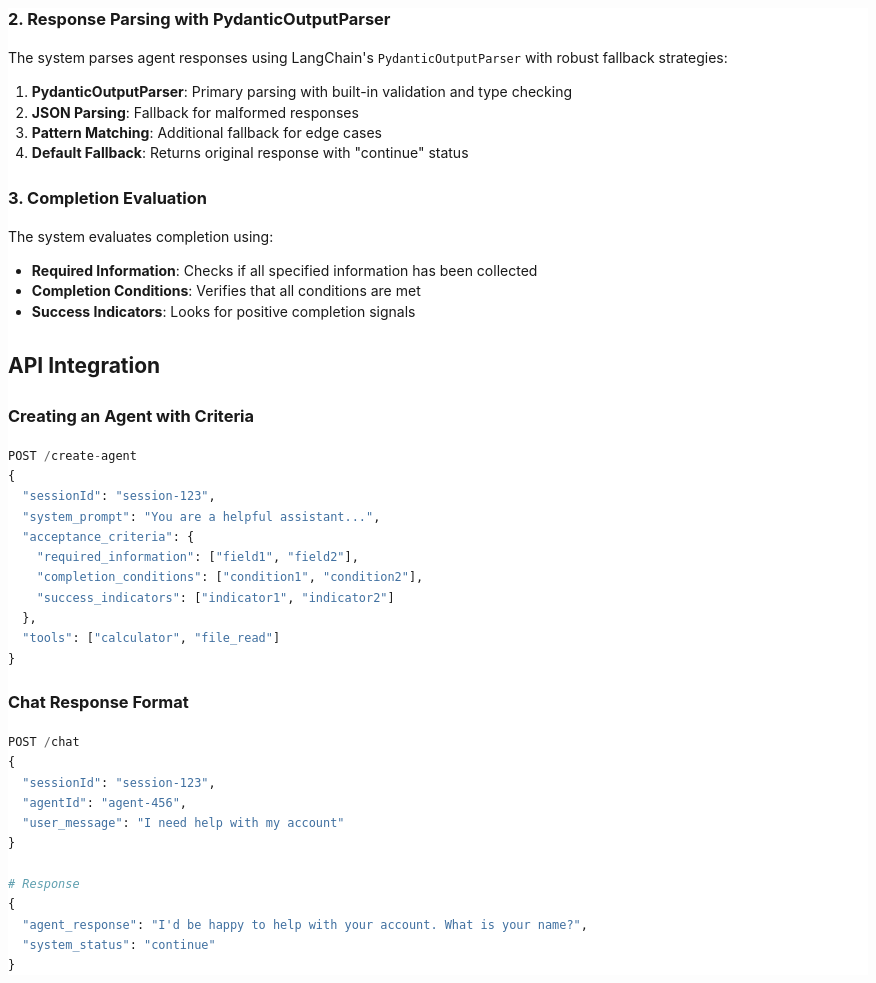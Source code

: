 
### 2. Response Parsing with PydanticOutputParser

The system parses agent responses using LangChain's `PydanticOutputParser` with robust fallback strategies:

1. **PydanticOutputParser**: Primary parsing with built-in validation and type checking
2. **JSON Parsing**: Fallback for malformed responses
3. **Pattern Matching**: Additional fallback for edge cases
4. **Default Fallback**: Returns original response with "continue" status

### 3. Completion Evaluation

The system evaluates completion using:

- **Required Information**: Checks if all specified information has been collected
- **Completion Conditions**: Verifies that all conditions are met
- **Success Indicators**: Looks for positive completion signals

## API Integration

### Creating an Agent with Criteria

```python
POST /create-agent
{
  "sessionId": "session-123",
  "system_prompt": "You are a helpful assistant...",
  "acceptance_criteria": {
    "required_information": ["field1", "field2"],
    "completion_conditions": ["condition1", "condition2"],
    "success_indicators": ["indicator1", "indicator2"]
  },
  "tools": ["calculator", "file_read"]
}
```

### Chat Response Format

```python
POST /chat
{
  "sessionId": "session-123",
  "agentId": "agent-456",
  "user_message": "I need help with my account"
}

# Response
{
  "agent_response": "I'd be happy to help with your account. What is your name?",
  "system_status": "continue"
}
```

